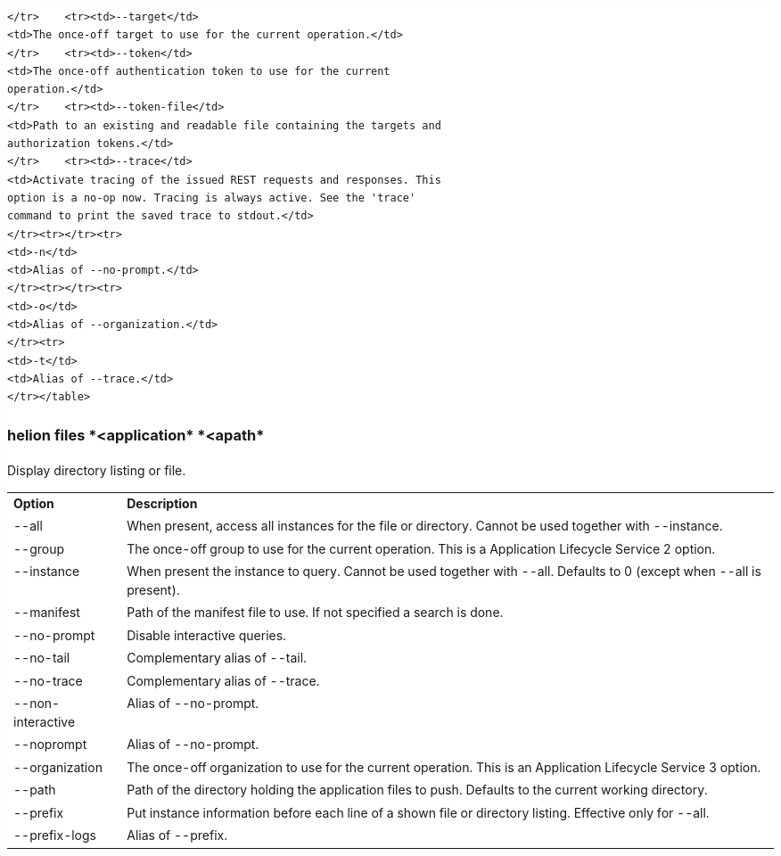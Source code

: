     </tr>    <tr><td>--target</td>
    <td>The once-off target to use for the current operation.</td>
    </tr>    <tr><td>--token</td>
    <td>The once-off authentication token to use for the current
    operation.</td>
    </tr>    <tr><td>--token-file</td>
    <td>Path to an existing and readable file containing the targets and
    authorization tokens.</td>
    </tr>    <tr><td>--trace</td>
    <td>Activate tracing of the issued REST requests and responses. This
    option is a no-op now. Tracing is always active. See the 'trace'
    command to print the saved trace to stdout.</td>
    </tr><tr></tr><tr>
    <td>-n</td>
    <td>Alias of --no-prompt.</td>
    </tr><tr></tr><tr>
    <td>-o</td>
    <td>Alias of --organization.</td>
    </tr><tr>
    <td>-t</td>
    <td>Alias of --trace.</td>
    </tr></table>

### helion files *\<application\* *\<apath\* ###
Display directory listing or file.</td>
    
<table>
    <tr><td><b>Option</b></td><td><b>Description</b></td></tr>
    <tr>
    <td>--all</td>
    <td>When present, access all instances for the file or directory.
    Cannot be used together with --instance.</td>
    </tr>    <tr><td>--group</td>
    <td>The once-off group to use for the current operation. This is a
    Application Lifecycle Service 2 option.</td>
    </tr>    <tr><td>--instance</td>
    <td>When present the instance to query. Cannot be used together with
    --all. Defaults to 0 (except when --all is present).</td>
    </tr>    <tr><td>--manifest</td>
    <td>Path of the manifest file to use. If not specified a search is
    done.</td>
    </tr>    <tr><td>--no-prompt</td>
    <td>Disable interactive queries.</td>
    </tr>    <tr><td>--no-tail</td>
    <td>Complementary alias of --tail.</td>
    </tr>    <tr><td>--no-trace</td>
    <td>Complementary alias of --trace.</td>
    </tr>    <tr><td>--non-interactive</td>
    <td>Alias of --no-prompt.</td>
    </tr><tr>
    <td>--noprompt</td>
    <td>Alias of --no-prompt.</td>
    </tr><tr>
    <td>--organization</td>
    <td>The once-off organization to use for the current operation. This
    is an Application Lifecycle Service 3 option.</td>
    </tr>    <tr><td>--path</td>
    <td>Path of the directory holding the application files to push.
    Defaults to the current working directory.</td>
    </tr>    <tr><td>--prefix</td>
    <td>Put instance information before each line of a shown file or
    directory listing. Effective only for --all.</td>
    </tr>    <tr><td>--prefix-logs</td>
    <td>Alias of --prefix.</td>